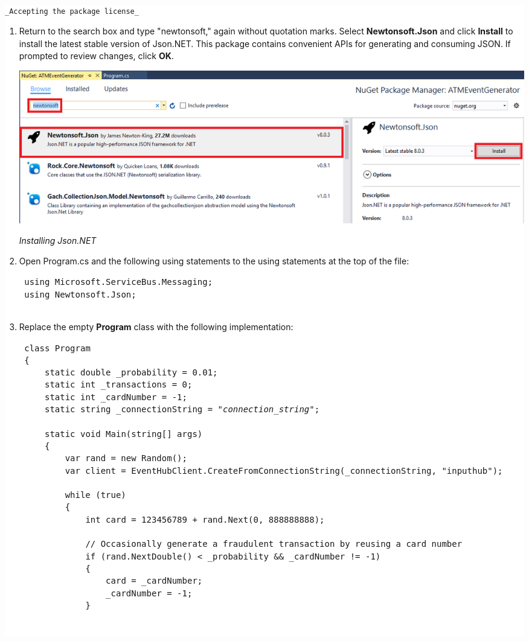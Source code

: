 	_Accepting the package license_

1. Return to the search box and type "newtonsoft," again without quotation marks. Select **Newtonsoft.Json** and click **Install** to install the latest stable version of Json.NET. This package contains convenient APIs for generating and consuming JSON. If prompted to review changes, click **OK**.

    ![Installing Json.NET](images/install-json.net-package.png)

    _Installing Json.NET_

1. Open Program.cs and the following using statements to the using statements at the top of the file:

	<pre>
	using Microsoft.ServiceBus.Messaging;
	using Newtonsoft.Json;
	</pre>

1. Replace the empty **Program** class with the following implementation:

	<pre>
	class Program
	{
	    static double _probability = 0.01;
	    static int _transactions = 0;
	    static int _cardNumber = -1;
	    static string _connectionString = "<i>connection_string</i>";
	
	    static void Main(string[] args)
	    {
	        var rand = new Random();
	        var client = EventHubClient.CreateFromConnectionString(_connectionString, "inputhub");
	
	        while (true)
	        {
	            int card = 123456789 + rand.Next(0, 888888888);
	
	            // Occasionally generate a fraudulent transaction by reusing a card number
	            if (rand.NextDouble() < _probability && _cardNumber != -1)
	            {
	                card = _cardNumber;
	                _cardNumber = -1;
	            }
	